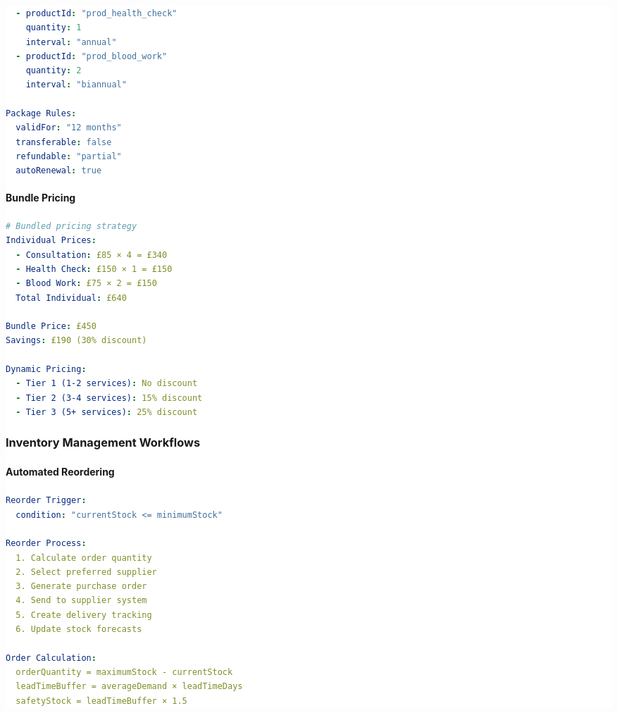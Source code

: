 ```yaml
  - productId: "prod_health_check"
    quantity: 1
    interval: "annual"
  - productId: "prod_blood_work"
    quantity: 2
    interval: "biannual"
  
Package Rules:
  validFor: "12 months"
  transferable: false
  refundable: "partial"
  autoRenewal: true
```

#### Bundle Pricing
```yaml
# Bundled pricing strategy
Individual Prices:
  - Consultation: £85 × 4 = £340
  - Health Check: £150 × 1 = £150
  - Blood Work: £75 × 2 = £150
  Total Individual: £640
  
Bundle Price: £450
Savings: £190 (30% discount)

Dynamic Pricing:
  - Tier 1 (1-2 services): No discount
  - Tier 2 (3-4 services): 15% discount
  - Tier 3 (5+ services): 25% discount
```

### Inventory Management Workflows

#### Automated Reordering
```yaml
Reorder Trigger:
  condition: "currentStock <= minimumStock"
  
Reorder Process:
  1. Calculate order quantity
  2. Select preferred supplier
  3. Generate purchase order
  4. Send to supplier system
  5. Create delivery tracking
  6. Update stock forecasts
  
Order Calculation:
  orderQuantity = maximumStock - currentStock
  leadTimeBuffer = averageDemand × leadTimeDays
  safetyStock = leadTimeBuffer × 1.5
```
